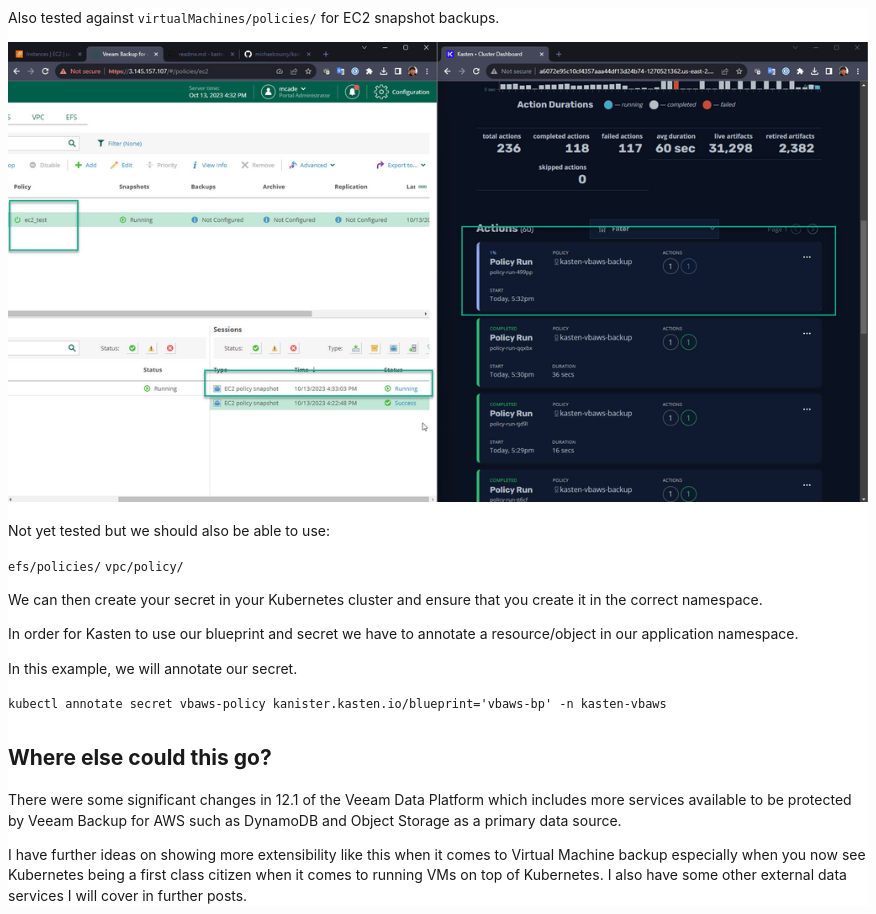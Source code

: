 Also tested against `virtualMachines/policies/` for EC2 snapshot backups. 

![](/images/posts/2024-04-17-Extending-k10-vbAWS/4-vbaws-kasten-backup.jpg)

Not yet tested but we should also be able to use: 

`efs/policies/`
`vpc/policy/`

We can then create your secret in your Kubernetes cluster and ensure that you create it in the correct namespace.

In order for Kasten to use our blueprint and secret we have to annotate a resource/object in our application namespace.

In this example, we will annotate our secret. 

`kubectl annotate secret vbaws-policy kanister.kasten.io/blueprint='vbaws-bp' -n kasten-vbaws`

## Where else could this go? 

There were some significant changes in 12.1 of the Veeam Data Platform which includes more services available to be protected by Veeam Backup for AWS such as DynamoDB and Object Storage as a primary data source. 

I have further ideas on showing more extensibility like this when it comes to Virtual Machine backup especially when you now see Kubernetes being a first class citizen when it comes to running VMs on top of Kubernetes. I also have some other external data services I will cover in further posts. 
